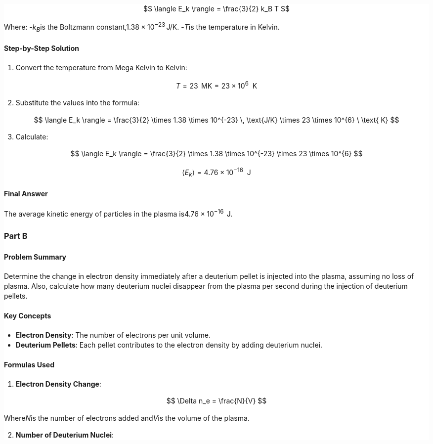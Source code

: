 $$
\langle E_k \rangle = \frac{3}{2} k_B T
$$

Where:
-$k_B$is the Boltzmann constant,$1.38 \times 10^{-23} \, \text{J/K}$.
-$T$is the temperature in Kelvin.

#### Step-by-Step Solution
1. Convert the temperature from Mega Kelvin to Kelvin:

$$
T = 23 \, \text{ MK} = 23 \times 10^{6} \ \text{ K}
$$

2. Substitute the values into the formula:

$$
\langle E_k \rangle = \frac{3}{2} \times 1.38 \times 10^{-23} \, \text{J/K} \times 23 \times 10^{6} \ \text{ K}
$$

3. Calculate:

$$
\langle E_k \rangle = \frac{3}{2} \times 1.38 \times 10^{-23} \times 23 \times 10^{6}
$$

$$
\langle E_k \rangle = 4.76 \times 10^{-16} \ \text{ J}
$$

#### Final Answer
The average kinetic energy of particles in the plasma is$4.76 \times 10^{-16} \, \text{ J}$.

### Part B

#### Problem Summary
Determine the change in electron density immediately after a deuterium pellet is injected into the plasma, assuming no loss of plasma. Also, calculate how many deuterium nuclei disappear from the plasma per second during the injection of deuterium pellets.

#### Key Concepts
- **Electron Density**: The number of electrons per unit volume.
- **Deuterium Pellets**: Each pellet contributes to the electron density by adding deuterium nuclei.

#### Formulas Used
1. **Electron Density Change**:

$$
\Delta n_e = \frac{N}{V}
$$

Where$N$is the number of electrons added and$V$is the volume of the plasma.

2. **Number of Deuterium Nuclei**:


